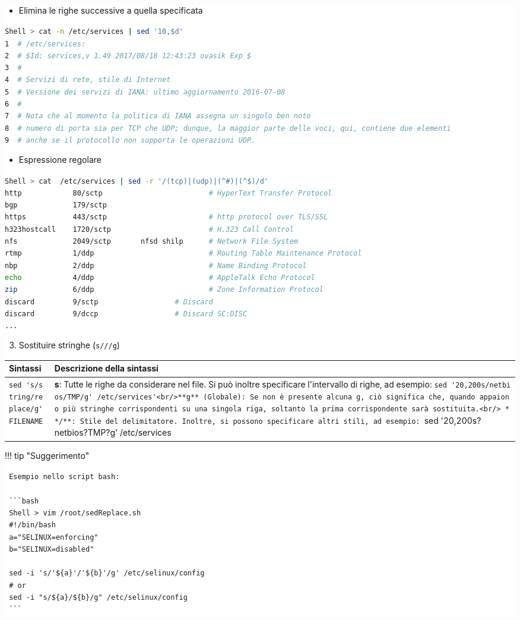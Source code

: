  - Elimina le righe successive a quella specificata

  ```bash
  Shell > cat -n /etc/services | sed '10,$d'
  1  # /etc/services:
  2  # $Id: services,v 1.49 2017/08/18 12:43:23 ovasik Exp $
  3  #
  4  # Servizi di rete, stile di Internet
  5  # Versione dei servizi di IANA: ultimo aggiornamento 2016-07-08
  6  #
  7  # Nota che al momento la politica di IANA assegna un singolo ben noto
  8  # numero di porta sia per TCP che UDP; dunque, la maggior parte delle voci, qui, contiene due elementi
  9  # anche se il protocollo non supporta le operazioni UDP.
  ```

 - Espressione regolare

  ```bash
  Shell > cat  /etc/services | sed -r '/(tcp)|(udp)|(^#)|(^$)/d'
  http            80/sctp                         # HyperText Transfer Protocol
  bgp             179/sctp
  https           443/sctp                        # http protocol over TLS/SSL
  h323hostcall    1720/sctp                       # H.323 Call Control
  nfs             2049/sctp       nfsd shilp      # Network File System
  rtmp            1/ddp                           # Routing Table Maintenance Protocol
  nbp             2/ddp                           # Name Binding Protocol
  echo            4/ddp                           # AppleTalk Echo Protocol
  zip             6/ddp                           # Zone Information Protocol
  discard         9/sctp                  # Discard
  discard         9/dccp                  # Discard SC:DISC
  ...
  ```

3. Sostituire stringhe (`s///g`)

 | Sintassi                            | Descrizione della sintassi                                                                                                                                                                                                                                                                                                                                                                                                                                                                                                              |
 | :---------------------------------- | :-------------------------------------------------------------------------------------------------------------------------------------------------------------------------------------------------------------------------------------------------------------------------------------------------------------------------------------------------------------------------------------------------------------------------------------------------------------------------------------------------------------------------------------- |
 | `sed 's/string/replace/g' FILENAME` | **s**: Tutte le righe da considerare nel file. Si può inoltre specificare l'intervallo di righe, ad esempio: `sed '20,200s/netbios/TMP/g' /etc/services'<br/>**g** (Globale): Se non è presente alcuna g, ciò significa che, quando appaiono più stringhe corrispondenti su una singola riga, soltanto la prima corrispondente sarà sostituita.<br/> **/**: Stile del delimitatore. Inoltre, si possono specificare altri stili, ad esempio: `sed '20,200s?netbios?TMP?g' /etc/services |

 !!! tip "Suggerimento"

 ````
  Esempio nello script bash:

  ```bash
  Shell > vim /root/sedReplace.sh
  #!/bin/bash
  a="SELINUX=enforcing"
  b="SELINUX=disabled"

  sed -i 's/'${a}'/'${b}'/g' /etc/selinux/config
  # or
  sed -i "s/${a}/${b}/g" /etc/selinux/config
  ```
 ````
